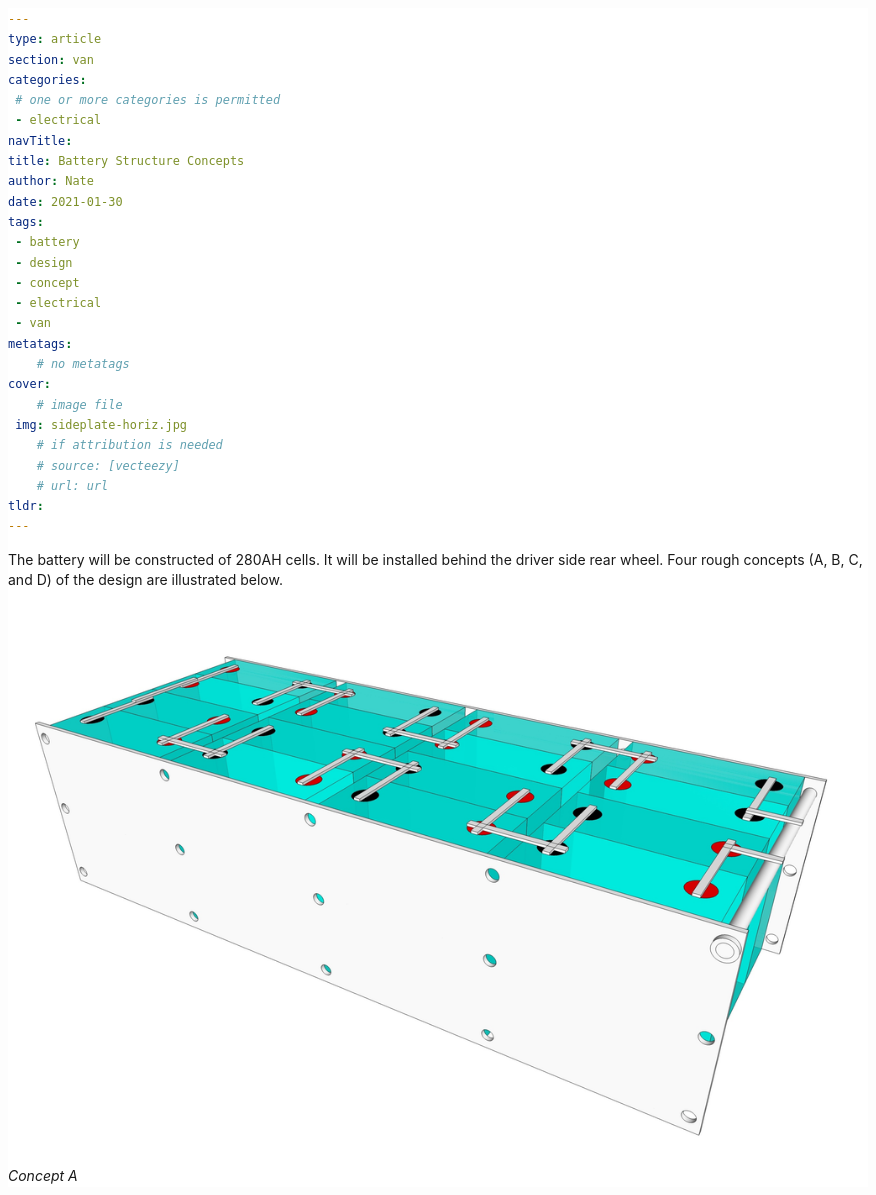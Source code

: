 ```yaml
---
type: article
section: van
categories: 
 # one or more categories is permitted
 - electrical
navTitle: 
title: Battery Structure Concepts
author: Nate
date: 2021-01-30
tags:
 - battery
 - design
 - concept
 - electrical
 - van
metatags:
	# no metatags
cover: 
	# image file
 img: sideplate-horiz.jpg
	# if attribution is needed
	# source: [vecteezy]
	# url: url
tldr:
---
```


The battery will be constructed of 280AH cells.  It will be installed behind the driver side rear wheel.  Four rough concepts (A, B, C, and D) of the design are illustrated below.

![concept A](battery_configuration_concept_A.jpg)
_Concept A_
